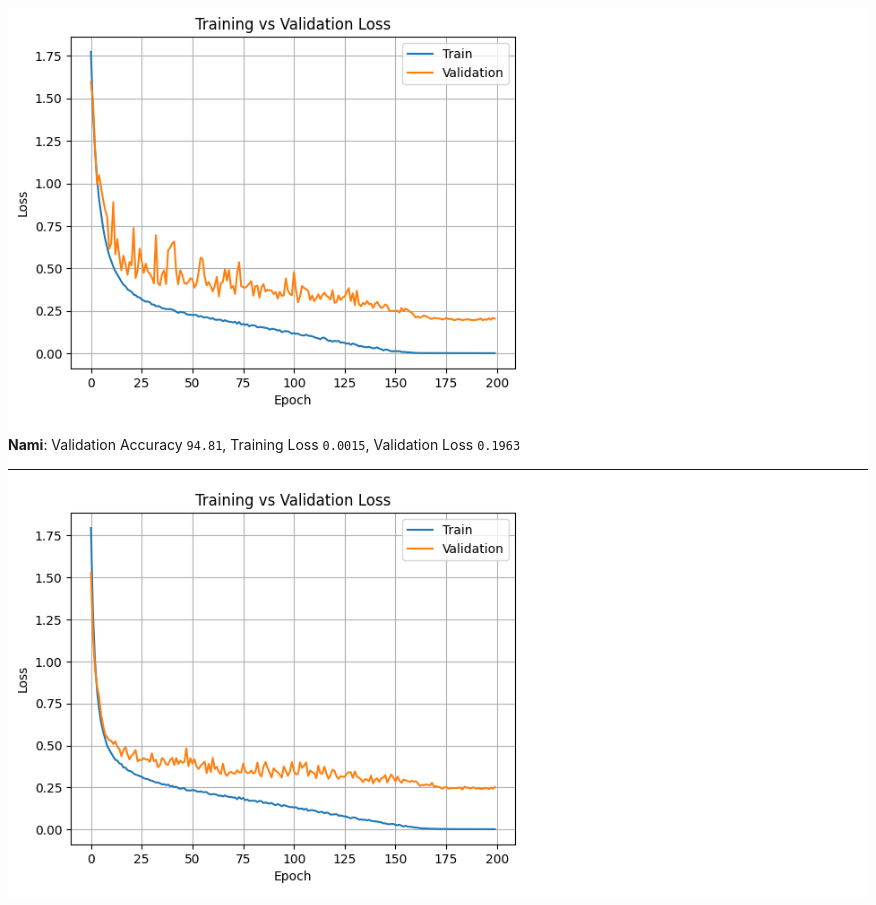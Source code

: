 <img src="media/Nami_activation_ResNet18.png" alt="Nami" width="60%">

**Nami**: 
Validation Accuracy `94.81`,
Training Loss `0.0015`,
Validation Loss `0.1963`

---

<img src="media/Mish_Resnet18.png" alt="Mish" width="60%">
